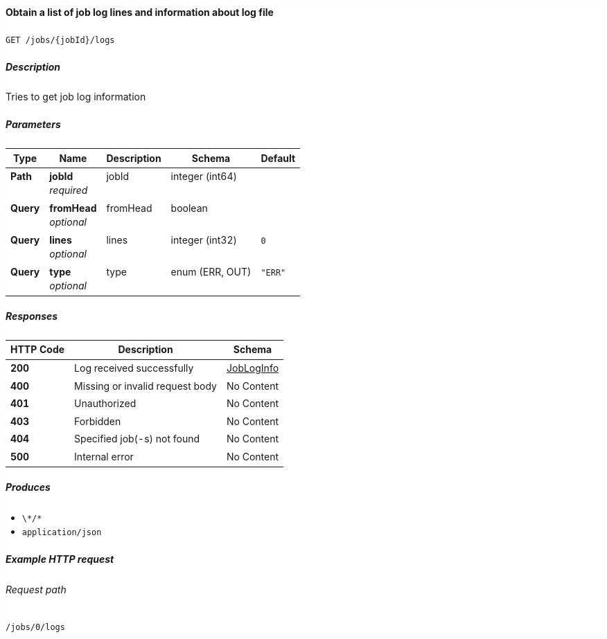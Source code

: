 ```json
```


<a name="getjobloginfousingget"></a>
#### Obtain a list of job log lines and information about log file
```
GET /jobs/{jobId}/logs
```


##### Description
Tries to get job log information


##### Parameters

|Type|Name|Description|Schema|Default|
|---|---|---|---|---|
|**Path**|**jobId**  <br>*required*|jobId|integer (int64)||
|**Query**|**fromHead**  <br>*optional*|fromHead|boolean||
|**Query**|**lines**  <br>*optional*|lines|integer (int32)|`0`|
|**Query**|**type**  <br>*optional*|type|enum (ERR, OUT)|`"ERR"`|


##### Responses

|HTTP Code|Description|Schema|
|---|---|---|
|**200**|Log received successfully|[JobLogInfo](definitions.md#jobloginfo)|
|**400**|Missing or invalid request body|No Content|
|**401**|Unauthorized|No Content|
|**403**|Forbidden|No Content|
|**404**|Specified job(-s) not found|No Content|
|**500**|Internal error|No Content|


##### Produces

* `\*/*`
* `application/json`


##### Example HTTP request

###### Request path
```
/jobs/0/logs
```
